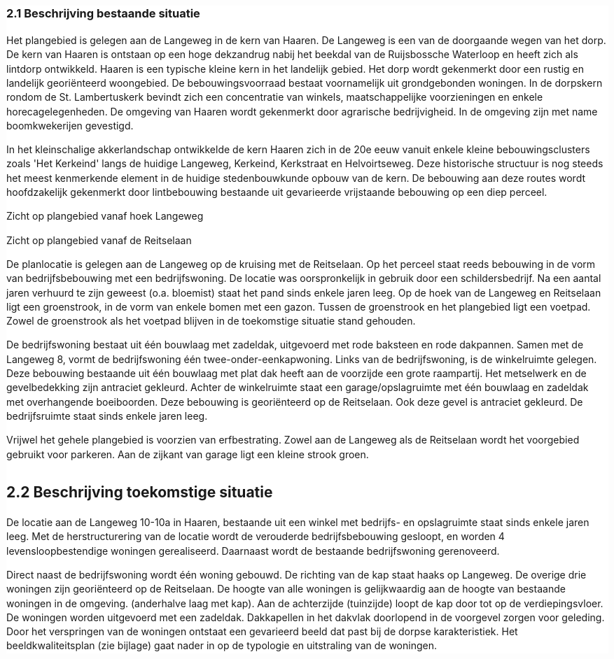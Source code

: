 ### <span id="page-6-1"></span>**2.1 Beschrijving bestaande situatie**

Het plangebied is gelegen aan de Langeweg in de kern van Haaren. De Langeweg is een van de doorgaande wegen van het dorp. De kern van Haaren is ontstaan op een hoge dekzandrug nabij het beekdal van de Ruijsbossche Waterloop en heeft zich als lintdorp ontwikkeld. Haaren is een typische kleine kern in het landelijk gebied. Het dorp wordt gekenmerkt door een rustig en landelijk georiënteerd woongebied. De bebouwingsvoorraad bestaat voornamelijk uit grondgebonden woningen. In de dorpskern rondom de St. Lambertuskerk bevindt zich een concentratie van winkels, maatschappelijke voorzieningen en enkele horecagelegenheden. De omgeving van Haaren wordt gekenmerkt door agrarische bedrijvigheid. In de omgeving zijn met name boomkwekerijen gevestigd.

In het kleinschalige akkerlandschap ontwikkelde de kern Haaren zich in de 20e eeuw vanuit enkele kleine bebouwingsclusters zoals 'Het Kerkeind' langs de huidige Langeweg, Kerkeind, Kerkstraat en Helvoirtseweg. Deze historische structuur is nog steeds het meest kenmerkende element in de huidige stedenbouwkunde opbouw van de kern. De bebouwing aan deze routes wordt hoofdzakelijk gekenmerkt door lintbebouwing bestaande uit gevarieerde vrijstaande bebouwing op een diep perceel.

Zicht op plangebied vanaf hoek Langeweg

Zicht op plangebied vanaf de Reitselaan

De planlocatie is gelegen aan de Langeweg op de kruising met de Reitselaan. Op het perceel staat reeds bebouwing in de vorm van bedrijfsbebouwing met een bedrijfswoning. De locatie was oorspronkelijk in gebruik door een schildersbedrijf. Na een aantal jaren verhuurd te zijn geweest (o.a. bloemist) staat het pand sinds enkele jaren leeg. Op de hoek van de Langeweg en Reitselaan ligt een groenstrook, in de vorm van enkele bomen met een gazon. Tussen de groenstrook en het plangebied ligt een voetpad. Zowel de groenstrook als het voetpad blijven in de toekomstige situatie stand gehouden.

De bedrijfswoning bestaat uit één bouwlaag met zadeldak, uitgevoerd met rode baksteen en rode dakpannen. Samen met de Langeweg 8, vormt de bedrijfswoning één twee-onder-eenkapwoning. Links van de bedrijfswoning, is de winkelruimte gelegen. Deze bebouwing bestaande uit één bouwlaag met plat dak heeft aan de voorzijde een grote raampartij. Het metselwerk en de gevelbedekking zijn antraciet gekleurd. Achter de winkelruimte staat een garage/opslagruimte met één bouwlaag en zadeldak met overhangende boeiboorden. Deze bebouwing is georiënteerd op de Reitselaan. Ook deze gevel is antraciet gekleurd. De bedrijfsruimte staat sinds enkele jaren leeg.

Vrijwel het gehele plangebied is voorzien van erfbestrating. Zowel aan de Langeweg als de Reitselaan wordt het voorgebied gebruikt voor parkeren. Aan de zijkant van garage ligt een kleine strook groen.

## <span id="page-7-0"></span>**2.2 Beschrijving toekomstige situatie**

De locatie aan de Langeweg 10-10a in Haaren, bestaande uit een winkel met bedrijfs- en opslagruimte staat sinds enkele jaren leeg. Met de herstructurering van de locatie wordt de verouderde bedrijfsbebouwing gesloopt, en worden 4 levensloopbestendige woningen gerealiseerd. Daarnaast wordt de bestaande bedrijfswoning gerenoveerd.

Direct naast de bedrijfswoning wordt één woning gebouwd. De richting van de kap staat haaks op Langeweg. De overige drie woningen zijn georiënteerd op de Reitselaan. De hoogte van alle woningen is gelijkwaardig aan de hoogte van bestaande woningen in de omgeving. (anderhalve laag met kap). Aan de achterzijde (tuinzijde) loopt de kap door tot op de verdiepingsvloer. De woningen worden uitgevoerd met een zadeldak. Dakkapellen in het dakvlak doorlopend in de voorgevel zorgen voor geleding. Door het verspringen van de woningen ontstaat een gevarieerd beeld dat past bij de dorpse karakteristiek. Het beeldkwaliteitsplan (zie bijlage) gaat nader in op de typologie en uitstraling van de woningen.
